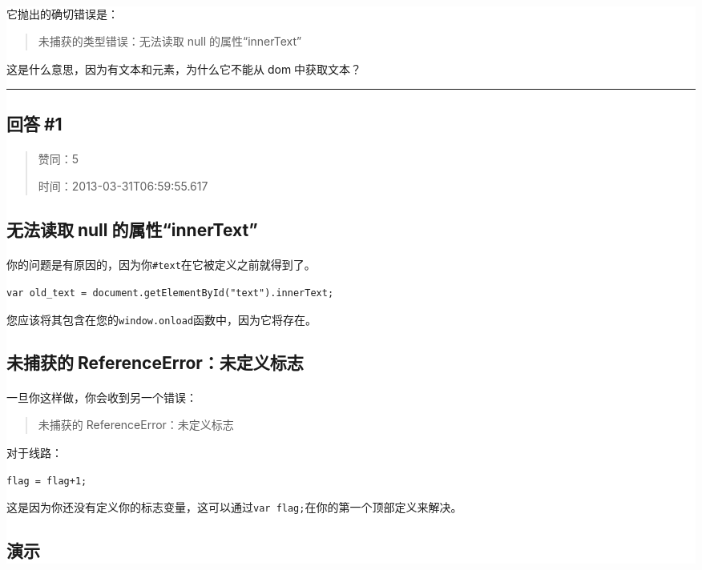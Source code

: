 它抛出的确切错误是：

> 未捕获的类型错误：无法读取 null 的属性“innerText”

这是什么意思，因为有文本和元素，为什么它不能从 dom 中获取文本？

* * *

## 回答 #1

> 赞同：5
> 
> 时间：2013-03-31T06:59:55.617

## 无法读取 null 的属性“innerText”

你的问题是有原因的，因为你`#text`在它被定义之前就得到了。

```
var old_text = document.getElementById("text").innerText; 
```

您应该将其包含在您的`window.onload`函数中，因为它将存在。

## 未捕获的 ReferenceError：未定义标志

一旦你这样做，你会收到另一个错误：

> 未捕获的 ReferenceError：未定义标志

对于线路：

```
flag = flag+1; 
```

这是因为你还没有定义你的标志变量，这可以通过`var flag;`在你的第一个顶部定义来解决。

## 演示


